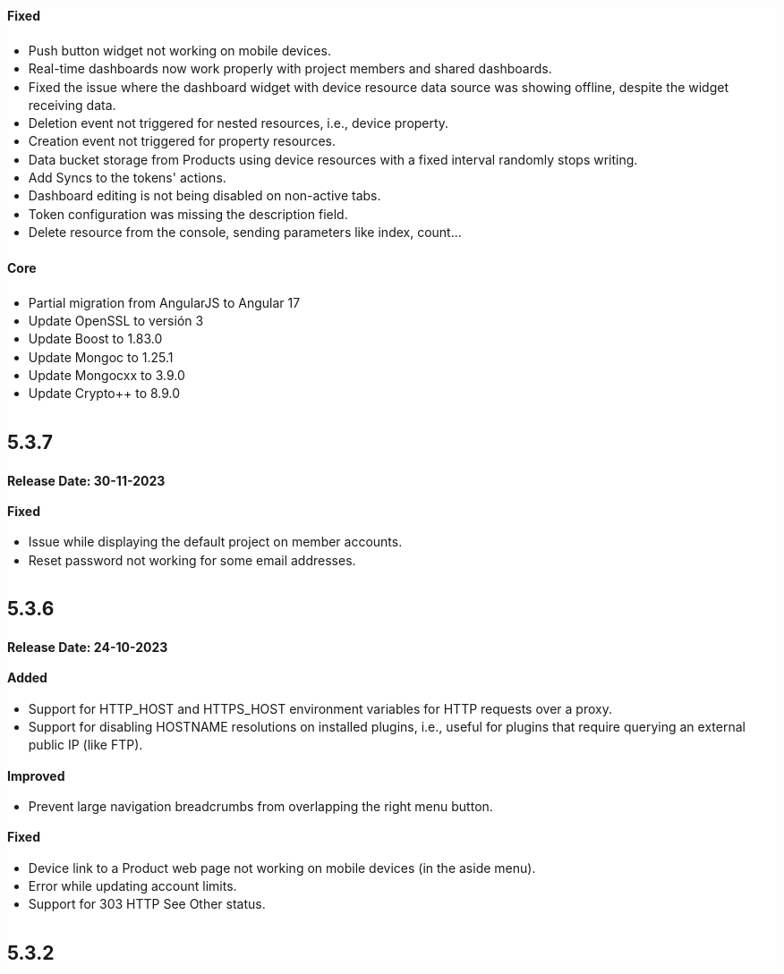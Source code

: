 #### **Fixed**

* Push button widget not working on mobile devices.
* Real-time dashboards now work properly with project members and shared dashboards.
* Fixed the issue where the dashboard widget with device resource data source was showing offline, despite the widget receiving data.
* Deletion event not triggered for nested resources, i.e., device property.
* Creation event not triggered for property resources.
* Data bucket storage from Products using device resources with a fixed interval randomly stops writing.
* Add Syncs to the tokens' actions.
* Dashboard editing is not being disabled on non-active tabs.
* Token configuration was missing the description field.
* Delete resource from the console, sending parameters like index, count...

#### Core

* Partial migration from AngularJS to Angular 17
* Update OpenSSL to versión 3
* Update Boost to 1.83.0
* Update Mongoc to 1.25.1
* Update Mongocxx to 3.9.0
* Update Crypto++ to 8.9.0

## 5.3.7

**Release Date: 30-11-2023**

**Fixed**

* Issue while displaying the default project on member accounts.
* Reset password not working for some email addresses.

## 5.3.6

**Release Date: 24-10-2023**

**Added**

* Support for HTTP\_HOST and HTTPS\_HOST environment variables for HTTP requests over a proxy.
* Support for disabling HOSTNAME resolutions on installed plugins, i.e., useful for plugins that require querying an external public IP (like FTP).

**Improved**

* Prevent large navigation breadcrumbs from overlapping the right menu button.

**Fixed**

* Device link to a Product web page not working on mobile devices (in the aside menu).
* Error while updating account limits.
* Support for 303 HTTP See Other status.

## 5.3.2
